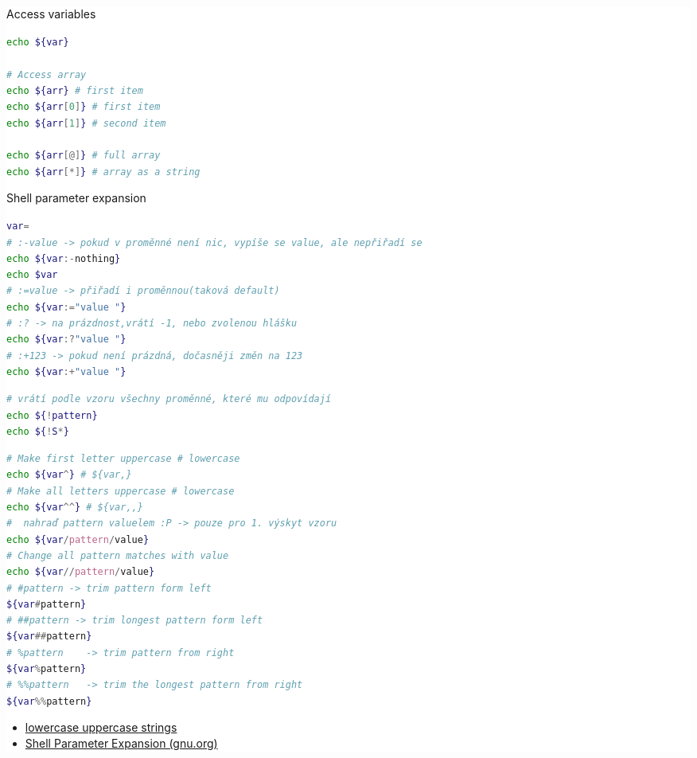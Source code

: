 Access variables

```bash
echo ${var}

# Access array
echo ${arr} # first item
echo ${arr[0]} # first item
echo ${arr[1]} # second item

echo ${arr[@]} # full array
echo ${arr[*]} # array as a string
```

Shell parameter expansion

```bash
var=
# :-value -> pokud v proměnné není nic, vypíše se value, ale nepřiřadí se
echo ${var:-nothing}
echo $var
# :=value -> přiřadí i proměnnou(taková default)
echo ${var:="value "}
# :? -> na prázdnost,vrátí -1, nebo zvolenou hlášku
echo ${var:?"value "}
# :+123 -> pokud není prázdná, dočasněji změn na 123
echo ${var:+"value "}
```

```bash
# vrátí podle vzoru všechny proměnné, které mu odpovídají
echo ${!pattern} 
echo ${!S*}
```

```bash
# Make first letter uppercase # lowercase
echo ${var^} # ${var,}
# Make all letters uppercase # lowercase
echo ${var^^} # ${var,,}
#  nahraď pattern valuelem :P -> pouze pro 1. výskyt vzoru
echo ${var/pattern/value}
# Change all pattern matches with value
echo ${var//pattern/value}
# #pattern -> trim pattern form left
${var#pattern}
# ##pattern -> trim longest pattern form left
${var##pattern}
# %pattern    -> trim pattern from right
${var%pattern}
# %%pattern   -> trim the longest pattern from right
${var%%pattern}
```

* [lowercase uppercase strings](https://linuxhint.com/bash_lowercase_uppercase_strings/)
* [Shell Parameter Expansion (gnu.org)](https://www.gnu.org/software/bash/manual/html_node/Shell-Parameter-Expansion.html)

